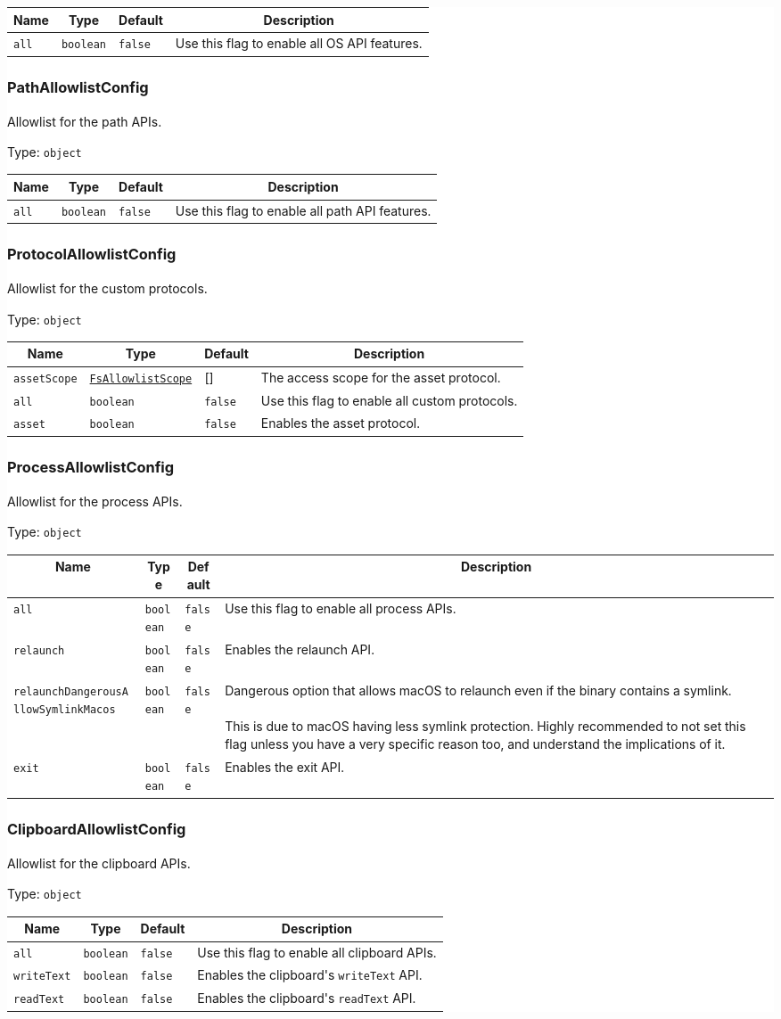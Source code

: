 | Name | Type | Default | Description |
| ---- | ---- | ------- | ----------- |
| <div className=anchor-with-padding id=osallowlistconfig.all>`all`<a class=hash-link href=#osallowlistconfig.all></a></div> | `boolean` | `false` | Use this flag to enable all OS API features. |


### PathAllowlistConfig

Allowlist for the path APIs.

Type: `object`

| Name | Type | Default | Description |
| ---- | ---- | ------- | ----------- |
| <div className=anchor-with-padding id=pathallowlistconfig.all>`all`<a class=hash-link href=#pathallowlistconfig.all></a></div> | `boolean` | `false` | Use this flag to enable all path API features. |


### ProtocolAllowlistConfig

Allowlist for the custom protocols.

Type: `object`

| Name | Type | Default | Description |
| ---- | ---- | ------- | ----------- |
| <div className=anchor-with-padding id=protocolallowlistconfig.assetscope>`assetScope`<a class=hash-link href=#protocolallowlistconfig.assetscope></a></div> | [`FsAllowlistScope`](#fsallowlistscope) | [] | The access scope for the asset protocol. |
| <div className=anchor-with-padding id=protocolallowlistconfig.all>`all`<a class=hash-link href=#protocolallowlistconfig.all></a></div> | `boolean` | `false` | Use this flag to enable all custom protocols. |
| <div className=anchor-with-padding id=protocolallowlistconfig.asset>`asset`<a class=hash-link href=#protocolallowlistconfig.asset></a></div> | `boolean` | `false` | Enables the asset protocol. |


### ProcessAllowlistConfig

Allowlist for the process APIs.

Type: `object`

| Name | Type | Default | Description |
| ---- | ---- | ------- | ----------- |
| <div className=anchor-with-padding id=processallowlistconfig.all>`all`<a class=hash-link href=#processallowlistconfig.all></a></div> | `boolean` | `false` | Use this flag to enable all process APIs. |
| <div className=anchor-with-padding id=processallowlistconfig.relaunch>`relaunch`<a class=hash-link href=#processallowlistconfig.relaunch></a></div> | `boolean` | `false` | Enables the relaunch API. |
| <div className=anchor-with-padding id=processallowlistconfig.relaunchdangerousallowsymlinkmacos>`relaunchDangerousAllowSymlinkMacos`<a class=hash-link href=#processallowlistconfig.relaunchdangerousallowsymlinkmacos></a></div> | `boolean` | `false` | Dangerous option that allows macOS to relaunch even if the binary contains a symlink.<br /><br />This is due to macOS having less symlink protection. Highly recommended to not set this flag unless you have a very specific reason too, and understand the implications of it. |
| <div className=anchor-with-padding id=processallowlistconfig.exit>`exit`<a class=hash-link href=#processallowlistconfig.exit></a></div> | `boolean` | `false` | Enables the exit API. |


### ClipboardAllowlistConfig

Allowlist for the clipboard APIs.

Type: `object`

| Name | Type | Default | Description |
| ---- | ---- | ------- | ----------- |
| <div className=anchor-with-padding id=clipboardallowlistconfig.all>`all`<a class=hash-link href=#clipboardallowlistconfig.all></a></div> | `boolean` | `false` | Use this flag to enable all clipboard APIs. |
| <div className=anchor-with-padding id=clipboardallowlistconfig.writetext>`writeText`<a class=hash-link href=#clipboardallowlistconfig.writetext></a></div> | `boolean` | `false` | Enables the clipboard's `writeText` API. |
| <div className=anchor-with-padding id=clipboardallowlistconfig.readtext>`readText`<a class=hash-link href=#clipboardallowlistconfig.readtext></a></div> | `boolean` | `false` | Enables the clipboard's `readText` API. |
